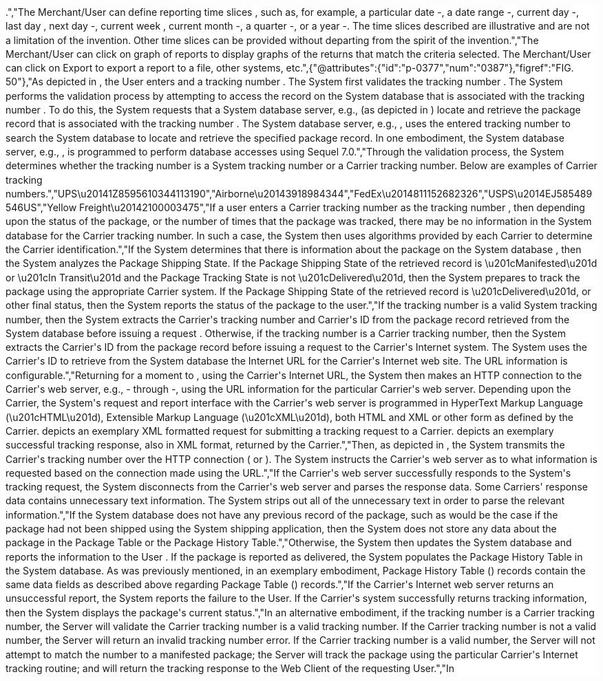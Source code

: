 .","The Merchant\/User can define reporting time slices , such as, for example, a particular date -, a date range -, current day -, last day , next day -, current week , current month -, a quarter -, or a year -. The time slices  described are illustrative and are not a limitation of the invention. Other time slices can be provided without departing from the spirit of the invention.","The Merchant\/User can click on graph of reports  to display graphs of the returns that match the criteria selected. The Merchant\/User can click on Export  to export a report to a file, other systems, etc.",{"@attributes":{"id":"p-0377","num":"0387"},"figref":"FIG. 50"},"As depicted in , the User enters and a tracking number . The System first validates  the tracking number . The System performs the validation process by attempting to access the record on the System database  that is associated with the tracking number . To do this, the System requests that a System database server, e.g., (as depicted in ) locate and retrieve the package record that is associated with the tracking number . The System database server, e.g., , uses the entered tracking number  to search the System database  to locate and retrieve the specified package record. In one embodiment, the System database server, e.g., , is programmed to perform database accesses using Sequel 7.0.","Through the validation process, the System determines whether the tracking number  is a System tracking number or a Carrier tracking number. Below are examples of Carrier tracking numbers.","UPS\u20141Z8595610344113190","Airborne\u20143918984344","FedEx\u2014811152682326","USPS\u2014EJ585489546US","Yellow Freight\u20142100003475","If a user enters a Carrier tracking number as the tracking number , then depending upon the status of the package, or the number of times that the package was tracked, there may be no information in the System database  for the Carrier tracking number. In such a case, the System then uses algorithms provided by each Carrier to determine the Carrier identification.","If the System determines that there is information about the package on the System database , then the System analyzes the Package Shipping State. If the Package Shipping State of the retrieved record is \u201cManifested\u201d or \u201cIn Transit\u201d and the Package Tracking State is not \u201cDelivered\u201d, then the System prepares to track the package using the appropriate Carrier system. If the Package Shipping State of the retrieved record is \u201cDelivered\u201d, or other final status, then the System reports the status of the package to the user.","If the tracking number  is a valid System tracking number, then the System extracts the Carrier's tracking number and Carrier's ID from the package record retrieved from the System database  before issuing a request . Otherwise, if the tracking number  is a Carrier tracking number, then the System extracts the Carrier's ID from the package record before issuing a request  to the Carrier's Internet system. The System uses the Carrier's ID to retrieve from the System database  the Internet URL for the Carrier's Internet web site. The URL information is configurable.","Returning for a moment to , using the Carrier's Internet URL, the System then makes an HTTP connection to the Carrier's web server, e.g., - through -, using the URL information for the particular Carrier's web server. Depending upon the Carrier, the System's  request and report interface with the Carrier's web server is programmed in HyperText Markup Language (\u201cHTML\u201d), Extensible Markup Language (\u201cXML\u201d), both HTML and XML or other form as defined by the Carrier.  depicts an exemplary XML formatted request for submitting a tracking request to a Carrier.  depicts an exemplary successful tracking response, also in XML format, returned by the Carrier.","Then, as depicted in , the System transmits the Carrier's tracking number over the HTTP connection ( or ). The System instructs the Carrier's web server as to what information is requested based on the connection made using the URL.","If the Carrier's web server successfully responds  to the System's  tracking request, the System disconnects from the Carrier's web server and parses the response data. Some Carriers' response data contains unnecessary text information. The System strips out all of the unnecessary text in order to parse the relevant information.","If the System database  does not have any previous record of the package, such as would be the case if the package had not been shipped using the System shipping application, then the System does not store any data about the package in the Package Table or the Package History Table.","Otherwise, the System then updates the System database  and reports the information to the User . If the package is reported as delivered, the System populates the Package History Table  in the System database. As was previously mentioned, in an exemplary embodiment, Package History Table  () records contain the same data fields as described above regarding Package Table  () records.","If the Carrier's Internet web server returns an unsuccessful report, the System reports the failure to the User. If the Carrier's system successfully returns tracking information, then the System displays the package's current status.","In an alternative embodiment, if the tracking number  is a Carrier tracking number, the Server will validate the Carrier tracking number is a valid tracking number. If the Carrier tracking number is not a valid number, the Server will return an invalid tracking number error. If the Carrier tracking number is a valid number, the Server will not attempt to match the number to a manifested package; the Server will track the package using the particular Carrier's Internet tracking routine; and will return the tracking response to the Web Client of the requesting User.","In